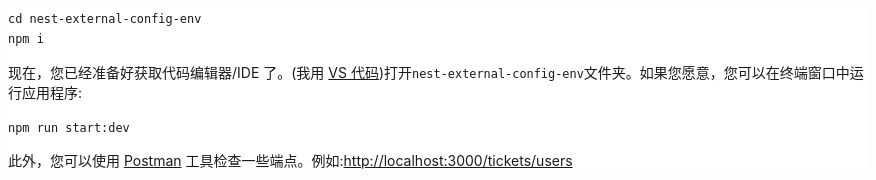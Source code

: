 ```
cd nest-external-config-env
npm i
```

现在，您已经准备好获取代码编辑器/IDE 了。(我用 [VS 代码](https://code.visualstudio.com/))打开`nest-external-config-env`文件夹。如果您愿意，您可以在终端窗口中运行应用程序:

```
npm run start:dev
```

此外，您可以使用 [Postman](https://www.postman.com/) 工具检查一些端点。例如:[http://localhost:3000/tickets/users](http://localhost:3000/tickets/users)
